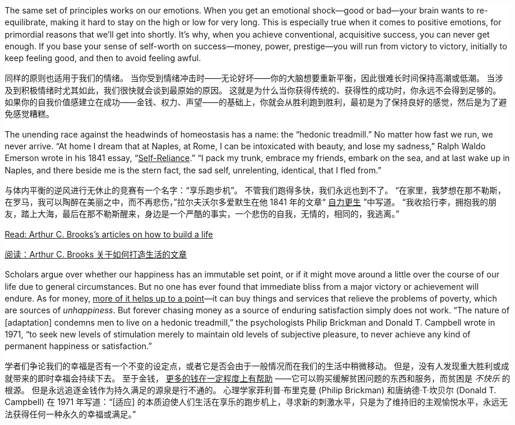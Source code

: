 The same set of principles works on our emotions. When you get an emotional shock—good or bad—your brain wants to re-equilibrate, making it hard to stay on the high or low for very long. This is especially true when it comes to positive emotions, for primordial reasons that we’ll get into shortly. It’s why, when you achieve conventional, acquisitive success, you can never get enough. If you base your sense of self-worth on success—money, power, prestige—you will run from victory to victory, initially to keep feeling good, and then to avoid feeling awful.

同样的原则也适用于我们的情绪。 当你受到情绪冲击时——无论好坏——你的大脑想要重新平衡，因此很难长时间保持高潮或低潮。 当涉及到积极情绪时尤其如此，我们很快就会谈到最原始的原因。 这就是为什么当你获得传统的、获得性的成功时，你永远不会得到足够的。 如果你的自我价值感建立在成功——金钱、权力、声望——的基础上，你就会从胜利跑到胜利，最初是为了保持良好的感觉，然后是为了避免感觉糟糕。

The unending race against the headwinds of homeostasis has a name: the “hedonic treadmill.” No matter how fast we run, we never arrive. “At home I dream that at Naples, at Rome, I can be intoxicated with beauty, and lose my sadness,” Ralph Waldo Emerson wrote in his 1841 essay, “[Self-Reliance](https://archive.vcu.edu/english/engweb/transcendentalism/authors/emerson/essays/selfreliance.html).” “I pack my trunk, embrace my friends, embark on the sea, and at last wake up in Naples, and there beside me is the stern fact, the sad self, unrelenting, identical, that I fled from.”

与体内平衡的逆风进行无休止的竞赛有一个名字：“享乐跑步机”。 不管我们跑得多快，我们永远也到不了。 “在家里，我梦想在那不勒斯，在罗马，我可以陶醉在美丽之中，而不再悲伤，”拉尔夫沃尔多爱默生在他 1841 年的文章“ [自力更生](https://archive.vcu.edu/english/engweb/transcendentalism/authors/emerson/essays/selfreliance.html) ”中写道。 “我收拾行李，拥抱我的朋友，踏上大海，最后在那不勒斯醒来，身边是一个严酷的事实，一个悲伤的自我，无情的，相同的，我逃离。”

[Read: Arthur C. Brooks’s articles on how to build a life](https://www.theatlantic.com/projects/how-build-life/)

[阅读：Arthur C. Brooks 关于如何打造生活的文章](https://www.theatlantic.com/projects/how-build-life/)

Scholars argue over whether our happiness has an immutable set point, or if it might move around a little over the course of our life due to general circumstances. But no one has ever found that immediate bliss from a major victory or achievement will endure. As for money, [more of it helps up to a point](https://www.pnas.org/content/107/38/16489)—it can buy things and services that relieve the problems of poverty, which are sources of _unhappiness_. But forever chasing money as a source of enduring satisfaction simply does not work. “The nature of \[adaptation\] condemns men to live on a hedonic treadmill,” the psychologists Philip Brickman and Donald T. Campbell wrote in 1971, “to seek new levels of stimulation merely to maintain old levels of subjective pleasure, to never achieve any kind of permanent happiness or satisfaction.”

学者们争论我们的幸福是否有一个不变的设定点，或者它是否会由于一般情况而在我们的生活中稍微移动。 但是，没有人发现重大胜利或成就带来的即时幸福会持续下去。 至于金钱， [更多的钱在一定程度上有帮助](https://www.pnas.org/content/107/38/16489) ——它可以购买缓解贫困问题的东西和服务，而贫困是 _不快乐_ 的根源。 但是永远追逐金钱作为持久满足的源泉是行不通的。 心理学家菲利普·布里克曼 (Philip Brickman) 和唐纳德·T·坎贝尔 (Donald T. Campbell) 在 1971 年写道：“\[适应\] 的本质迫使人们生活在享乐的跑步机上，寻求新的刺激水平，只是为了维持旧的主观愉悦水平，永远无法获得任何一种永久的幸福或满足。”
